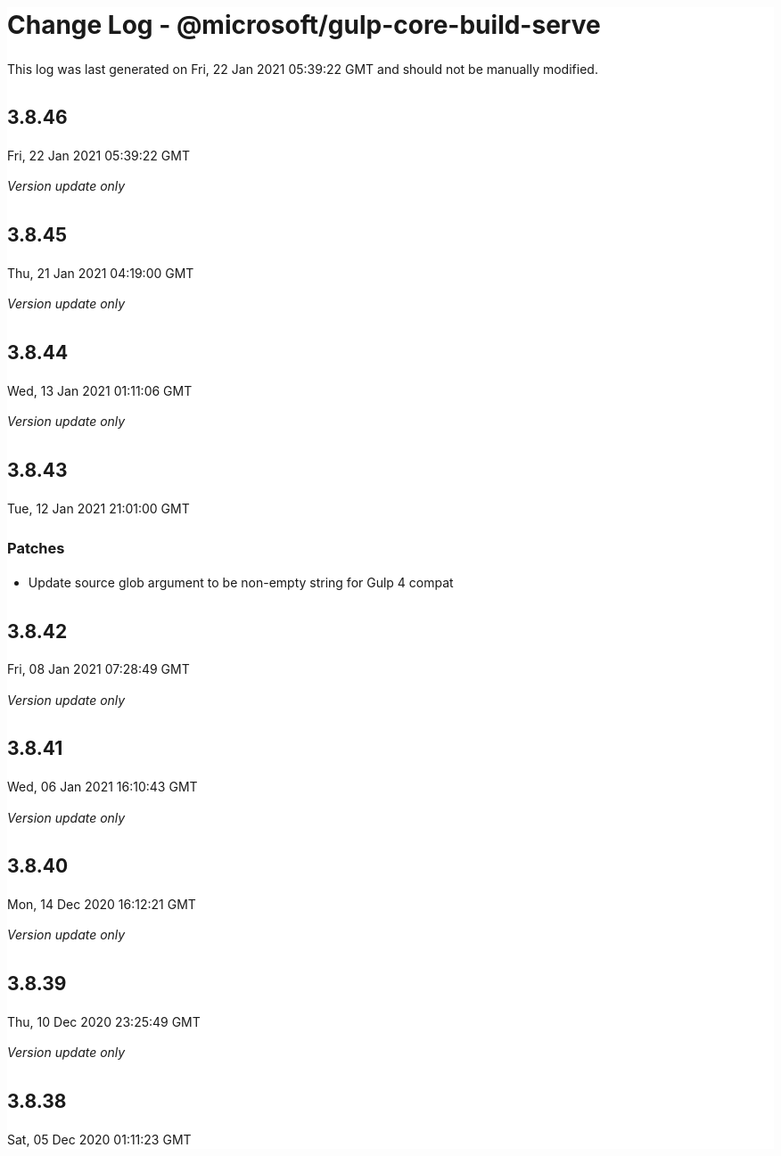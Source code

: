 # Change Log - @microsoft/gulp-core-build-serve

This log was last generated on Fri, 22 Jan 2021 05:39:22 GMT and should not be manually modified.

## 3.8.46
Fri, 22 Jan 2021 05:39:22 GMT

_Version update only_

## 3.8.45
Thu, 21 Jan 2021 04:19:00 GMT

_Version update only_

## 3.8.44
Wed, 13 Jan 2021 01:11:06 GMT

_Version update only_

## 3.8.43
Tue, 12 Jan 2021 21:01:00 GMT

### Patches

- Update source glob argument to be non-empty string for Gulp 4 compat

## 3.8.42
Fri, 08 Jan 2021 07:28:49 GMT

_Version update only_

## 3.8.41
Wed, 06 Jan 2021 16:10:43 GMT

_Version update only_

## 3.8.40
Mon, 14 Dec 2020 16:12:21 GMT

_Version update only_

## 3.8.39
Thu, 10 Dec 2020 23:25:49 GMT

_Version update only_

## 3.8.38
Sat, 05 Dec 2020 01:11:23 GMT
